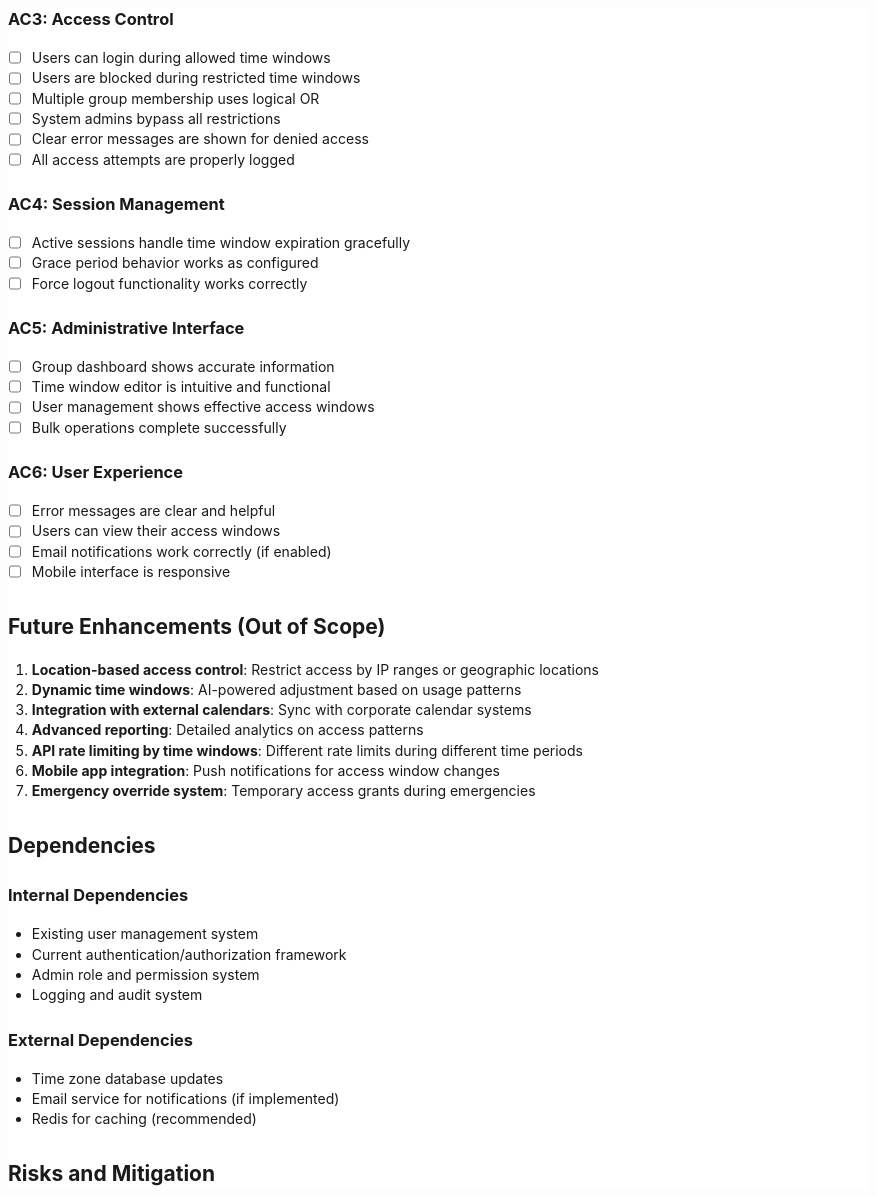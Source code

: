 ### AC3: Access Control
- [ ] Users can login during allowed time windows
- [ ] Users are blocked during restricted time windows
- [ ] Multiple group membership uses logical OR
- [ ] System admins bypass all restrictions
- [ ] Clear error messages are shown for denied access
- [ ] All access attempts are properly logged

### AC4: Session Management
- [ ] Active sessions handle time window expiration gracefully
- [ ] Grace period behavior works as configured
- [ ] Force logout functionality works correctly

### AC5: Administrative Interface
- [ ] Group dashboard shows accurate information
- [ ] Time window editor is intuitive and functional
- [ ] User management shows effective access windows
- [ ] Bulk operations complete successfully

### AC6: User Experience
- [ ] Error messages are clear and helpful
- [ ] Users can view their access windows
- [ ] Email notifications work correctly (if enabled)
- [ ] Mobile interface is responsive

## Future Enhancements (Out of Scope)

1. **Location-based access control**: Restrict access by IP ranges or geographic locations
2. **Dynamic time windows**: AI-powered adjustment based on usage patterns
3. **Integration with external calendars**: Sync with corporate calendar systems
4. **Advanced reporting**: Detailed analytics on access patterns
5. **API rate limiting by time windows**: Different rate limits during different time periods
6. **Mobile app integration**: Push notifications for access window changes
7. **Emergency override system**: Temporary access grants during emergencies

## Dependencies

### Internal Dependencies
- Existing user management system
- Current authentication/authorization framework
- Admin role and permission system
- Logging and audit system

### External Dependencies
- Time zone database updates
- Email service for notifications (if implemented)
- Redis for caching (recommended)

## Risks and Mitigation
